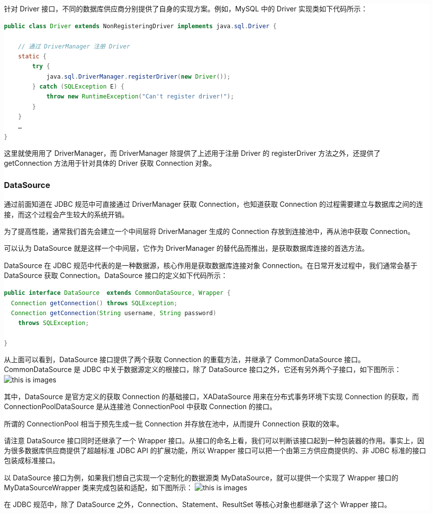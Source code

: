 针对 Driver 接口，不同的数据库供应商分别提供了自身的实现方案。例如，MySQL 中的 Driver 实现类如下代码所示：
```java
public class Driver extends NonRegisteringDriver implements java.sql.Driver {

    // 通过 DriverManager 注册 Driver
    static {
        try {
            java.sql.DriverManager.registerDriver(new Driver());
        } catch (SQLException E) {
            throw new RuntimeException("Can't register driver!");
        }
	}
	…
}
```

这里就使用用了 DriverManager，而 DriverManager 除提供了上述用于注册 Driver 的 registerDriver 方法之外，还提供了 getConnection 方法用于针对具体的 Driver 获取 Connection 对象。

### DataSource
通过前面知道在 JDBC 规范中可直接通过 DriverManager 获取 Connection，也知道获取 Connection 的过程需要建立与数据库之间的连接，而这个过程会产生较大的系统开销。

为了提高性能，通常我们首先会建立一个中间层将 DriverManager 生成的 Connection 存放到连接池中，再从池中获取 Connection。

可以认为 DataSource 就是这样一个中间层，它作为 DriverManager 的替代品而推出，是获取数据库连接的首选方法。

DataSource 在 JDBC 规范中代表的是一种数据源，核心作用是获取数据库连接对象 Connection。在日常开发过程中，我们通常会基于 DataSource 获取 Connection。DataSource 接口的定义如下代码所示：
```java
public interface DataSource  extends CommonDataSource, Wrapper {
  Connection getConnection() throws SQLException;
  Connection getConnection(String username, String password)
    throws SQLException;

}
```

从上面可以看到，DataSource 接口提供了两个获取 Connection 的重载方法，并继承了 CommonDataSource 接口。CommonDataSource 是 JDBC 中关于数据源定义的根接口，除了 DataSource 接口之外，它还有另外两个子接口，如下图所示：
![this is images](https://maxpixelton.github.io/images/assert/spring-boot/datasource.png)

其中，DataSource 是官方定义的获取 Connection 的基础接口，XADataSource 用来在分布式事务环境下实现 Connection 的获取，而 ConnectionPoolDataSource 是从连接池 ConnectionPool 中获取 Connection 的接口。

所谓的 ConnectionPool 相当于预先生成一批 Connection 并存放在池中，从而提升 Connection 获取的效率。

请注意 DataSource 接口同时还继承了一个 Wrapper 接口。从接口的命名上看，我们可以判断该接口起到一种包装器的作用。事实上，因为很多数据库供应商提供了超越标准 JDBC API 的扩展功能，所以 Wrapper 接口可以把一个由第三方供应商提供的、非 JDBC 标准的接口包装成标准接口。

以 DataSource 接口为例，如果我们想自己实现一个定制化的数据源类 MyDataSource，就可以提供一个实现了 Wrapper 接口的 MyDataSourceWrapper 类来完成包装和适配，如下图所示：
![this is images](https://maxpixelton.github.io/images/assert/spring-boot/wrapper-extend-jdbc.png)

在 JDBC 规范中，除了 DataSource 之外，Connection、Statement、ResultSet 等核心对象也都继承了这个 Wrapper 接口。
